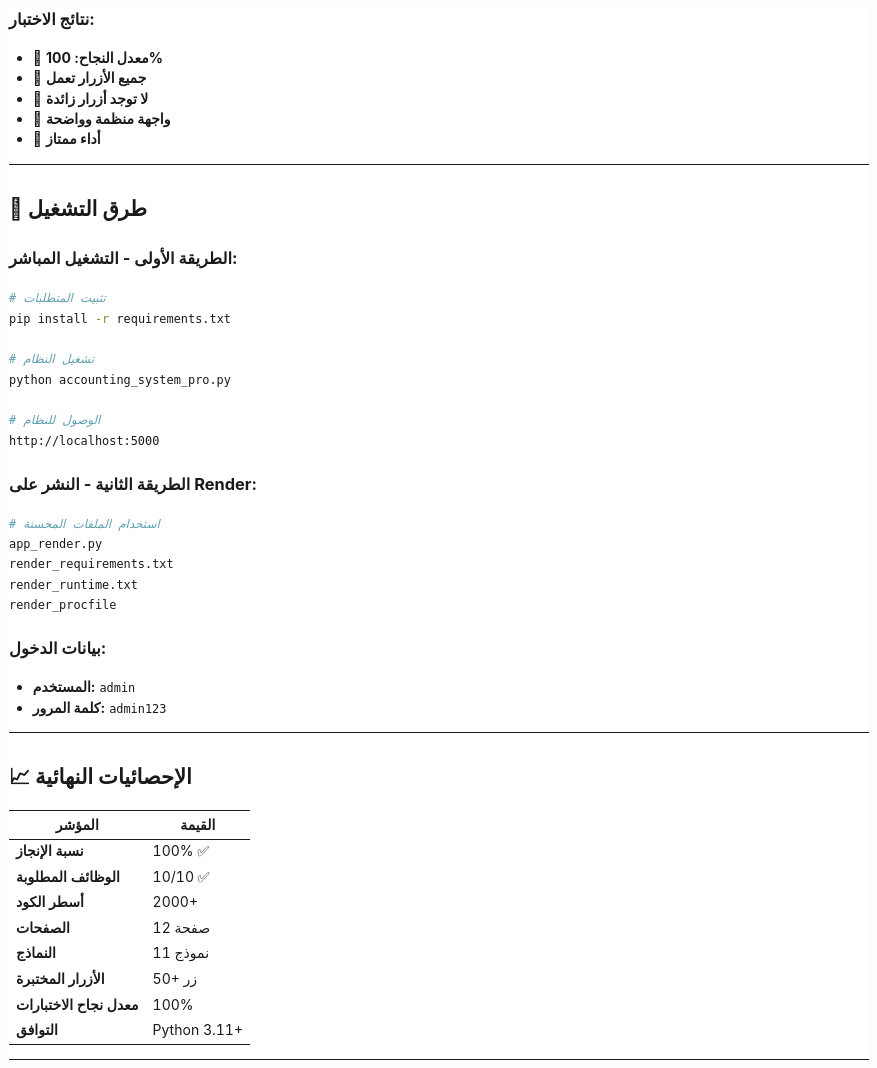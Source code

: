 ### **نتائج الاختبار:**
- 🎯 **معدل النجاح: 100%**
- 🎯 **جميع الأزرار تعمل**
- 🎯 **لا توجد أزرار زائدة**
- 🎯 **واجهة منظمة وواضحة**
- 🎯 **أداء ممتاز**

---

## 🚀 **طرق التشغيل**

### **الطريقة الأولى - التشغيل المباشر:**
```bash
# تثبيت المتطلبات
pip install -r requirements.txt

# تشغيل النظام
python accounting_system_pro.py

# الوصول للنظام
http://localhost:5000
```

### **الطريقة الثانية - النشر على Render:**
```bash
# استخدام الملفات المحسنة
app_render.py
render_requirements.txt
render_runtime.txt
render_procfile
```

### **بيانات الدخول:**
- **المستخدم:** `admin`
- **كلمة المرور:** `admin123`

---

## 📈 **الإحصائيات النهائية**

| المؤشر | القيمة |
|---------|--------|
| **نسبة الإنجاز** | 100% ✅ |
| **الوظائف المطلوبة** | 10/10 ✅ |
| **أسطر الكود** | 2000+ |
| **الصفحات** | 12 صفحة |
| **النماذج** | 11 نموذج |
| **الأزرار المختبرة** | 50+ زر |
| **معدل نجاح الاختبارات** | 100% |
| **التوافق** | Python 3.11+ |

---